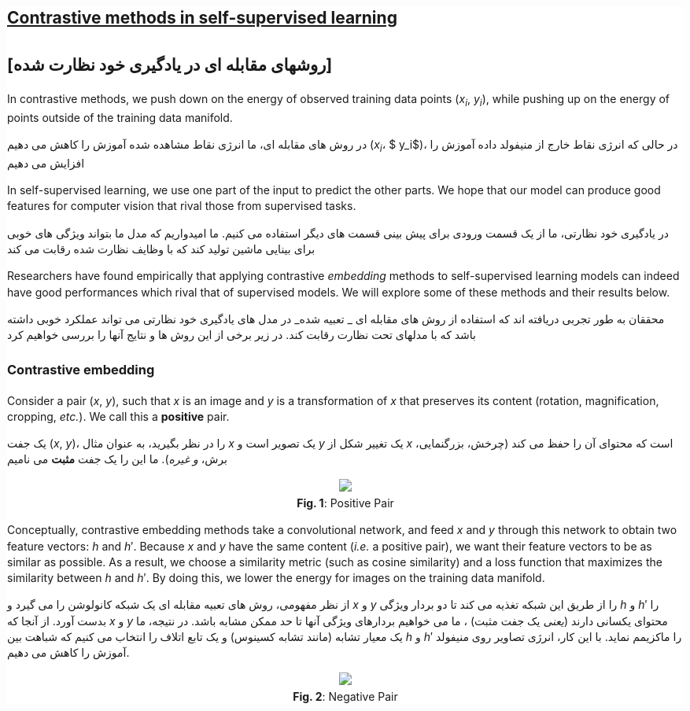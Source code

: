 ## [Contrastive methods in self-supervised learning](https://www.youtube.com/watch?v=ZaVP2SY23nc&t=613s)

## [روشهای مقابله ای در یادگیری خود نظارت شده]

In contrastive methods, we push down on the energy of observed training data points ($x_i$, $y_i$), while pushing up on the energy of points outside of the training data manifold.

در روش های مقابله ای، ما انرژی نقاط مشاهده شده آموزش را کاهش می دهیم ($x_i$، $ y_i$)، در حالی که انرژی نقاط خارج از منیفولد داده آموزش را افزایش می دهیم

In self-supervised learning, we use one part of the input to predict the other parts. We hope that our model can produce good features for computer vision that rival those from supervised tasks.

در یادگیری خود نظارتی، ما از یک قسمت ورودی برای پیش بینی قسمت های دیگر استفاده می کنیم. ما امیدواریم که مدل ما بتواند ویژگی های خوبی برای بینایی ماشین تولید کند که با وظایف نظارت شده رقابت می کند

Researchers have found empirically that applying contrastive _embedding_ methods to self-supervised learning models can indeed have good performances which rival that of supervised models. We will explore some of these methods and their results below.

محققان به طور تجربی دریافته اند که استفاده از روش های مقابله ای _ تعبیه شده_ در مدل های یادگیری خود نظارتی می تواند عملکرد خوبی داشته باشد که با مدلهای تحت نظارت رقابت کند. در زیر برخی از این روش ها و نتایج آنها را بررسی خواهیم کرد

### Contrastive embedding

Consider a pair ($x$, $y$), such that $x$ is an image and $y$ is a transformation of $x$ that preserves its content (rotation, magnification, cropping, *etc.*). We call this a **positive** pair.

یک جفت ($x$, $y$)، را در نظر بگیرید، به عنوان مثال $x$ یک تصویر است و $y$ یک تغییر شکل از $x$ است که محتوای آن را حفظ می کند (چرخش، بزرگنمایی، برش، *و غیره*). ما این را یک جفت **مثبت** می نامیم

<center>
<img src="{{site.baseurl}}/images/week08/08-1/fig1.png" width="50%"/><br>
<b>Fig. 1</b>: Positive Pair
</center>

Conceptually, contrastive embedding methods take a convolutional network, and feed $x$ and $y$ through this network to obtain two feature vectors: $h$ and $h'$. Because $x$ and $y$ have the same content (*i.e.* a positive pair), we want their feature vectors to be as similar as possible. As a result, we choose a similarity metric (such as cosine similarity) and a loss function that maximizes the similarity between $h$ and $h'$. By doing this, we lower the energy for images on the training data manifold.

از نظر مفهومی، روش های تعبیه مقابله ای یک شبکه کانولوشن را می گیرد و $x$ و $y$  را از طریق این شبکه تغذیه می کند تا دو بردار ویژگی $h$ و $h'$ را بدست آورد.
از آنجا که $x$ و $y$ محتوای یکسانی دارند (*یعنی* یک جفت مثبت) ، ما می خواهیم بردارهای ویژگی آنها تا حد ممکن مشابه باشد. در نتیجه، ما یک معیار تشابه (مانند تشابه کسینوس) و یک تابع اتلاف را انتخاب می کنیم که شباهت بین $h$ و $h'$ را ماکزیمم نماید.
با این کار، انرژی تصاویر روی منیفولد آموزش را کاهش می دهیم.

<center>
<img src="{{site.baseurl}}/images/week08/08-1/fig2.png" width="50%"/><br>
<b>Fig. 2</b>: Negative Pair
</center>

